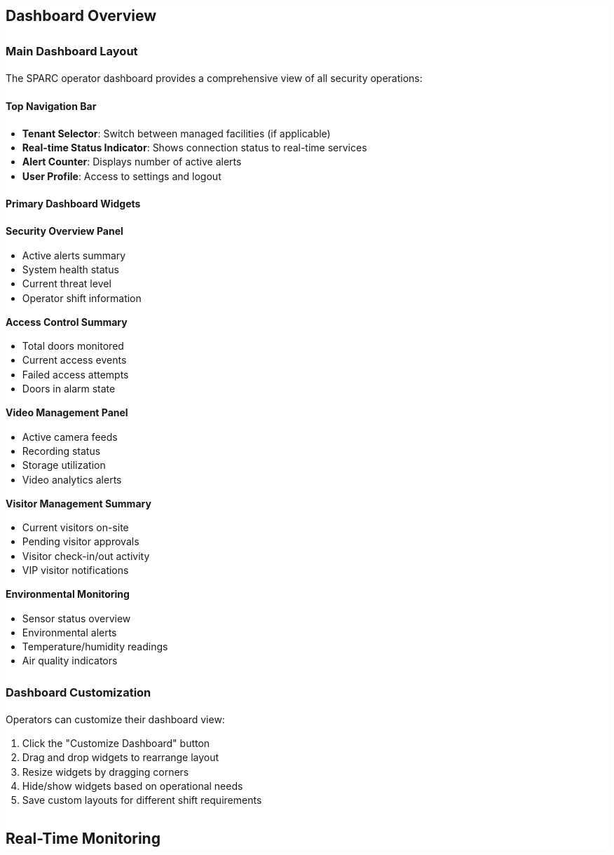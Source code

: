 ## Dashboard Overview

### Main Dashboard Layout
The SPARC operator dashboard provides a comprehensive view of all security operations:

#### Top Navigation Bar
- **Tenant Selector**: Switch between managed facilities (if applicable)
- **Real-time Status Indicator**: Shows connection status to real-time services
- **Alert Counter**: Displays number of active alerts
- **User Profile**: Access to settings and logout

#### Primary Dashboard Widgets

**Security Overview Panel**
- Active alerts summary
- System health status
- Current threat level
- Operator shift information

**Access Control Summary**
- Total doors monitored
- Current access events
- Failed access attempts
- Doors in alarm state

**Video Management Panel**
- Active camera feeds
- Recording status
- Storage utilization
- Video analytics alerts

**Visitor Management Summary**
- Current visitors on-site
- Pending visitor approvals
- Visitor check-in/out activity
- VIP visitor notifications

**Environmental Monitoring**
- Sensor status overview
- Environmental alerts
- Temperature/humidity readings
- Air quality indicators

### Dashboard Customization
Operators can customize their dashboard view:
1. Click the "Customize Dashboard" button
2. Drag and drop widgets to rearrange layout
3. Resize widgets by dragging corners
4. Hide/show widgets based on operational needs
5. Save custom layouts for different shift requirements

## Real-Time Monitoring
